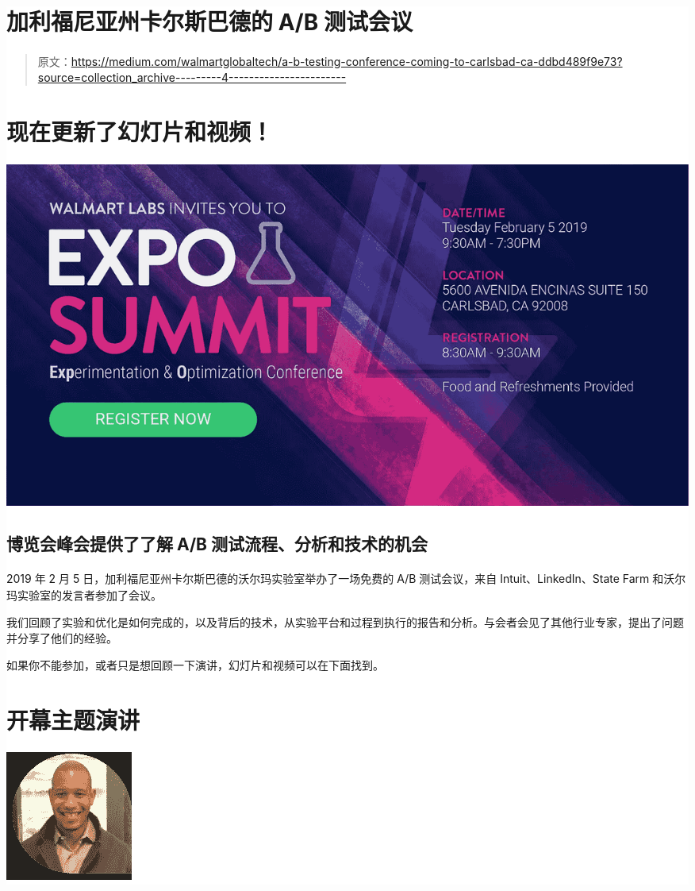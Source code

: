 # 加利福尼亚州卡尔斯巴德的 A/B 测试会议

> 原文：<https://medium.com/walmartglobaltech/a-b-testing-conference-coming-to-carlsbad-ca-ddbd489f9e73?source=collection_archive---------4----------------------->

# 现在更新了幻灯片和视频！

[![](img/9000826b7e16e77303105cfc925230e9.png)](http://bit.ly/exposummitregister)

## 博览会峰会提供了了解 A/B 测试流程、分析和技术的机会

2019 年 2 月 5 日，加利福尼亚州卡尔斯巴德的沃尔玛实验室举办了一场免费的 A/B 测试会议，来自 Intuit、LinkedIn、State Farm 和沃尔玛实验室的发言者参加了会议。

我们回顾了实验和优化是如何完成的，以及背后的技术，从实验平台和过程到执行的报告和分析。与会者会见了其他行业专家，提出了问题并分享了他们的经验。

如果你不能参加，或者只是想回顾一下演讲，幻灯片和视频可以在下面找到。

# 开幕主题演讲

![](img/108610b309a61666d0d784272bb7666f.png)
